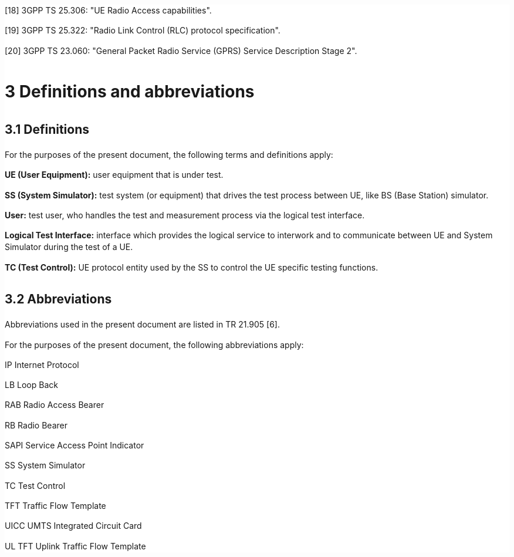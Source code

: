 \[18\] 3GPP TS 25.306: \"UE Radio Access capabilities\".

\[19\] 3GPP TS 25.322: \"Radio Link Control (RLC) protocol
specification\".

\[20\] 3GPP TS 23.060: \"General Packet Radio Service (GPRS) Service
Description Stage 2\".

3 Definitions and abbreviations
===============================

3.1 Definitions
---------------

For the purposes of the present document, the following terms and
definitions apply:

**UE (User Equipment):** user equipment that is under test.

**SS (System Simulator):** test system (or equipment) that drives the
test process between UE, like BS (Base Station) simulator.

**User:** test user, who handles the test and measurement process via
the logical test interface.

**Logical Test Interface:** interface which provides the logical service
to interwork and to communicate between UE and System Simulator during
the test of a UE.

**TC (Test Control):** UE protocol entity used by the SS to control the
UE specific testing functions.

3.2 Abbreviations
-----------------

Abbreviations used in the present document are listed in TR 21.905
\[6\].

For the purposes of the present document, the following abbreviations
apply:

IP Internet Protocol

LB Loop Back

RAB Radio Access Bearer

RB Radio Bearer

SAPI Service Access Point Indicator

SS System Simulator

TC Test Control

TFT Traffic Flow Template

UICC UMTS Integrated Circuit Card

UL TFT Uplink Traffic Flow Template
